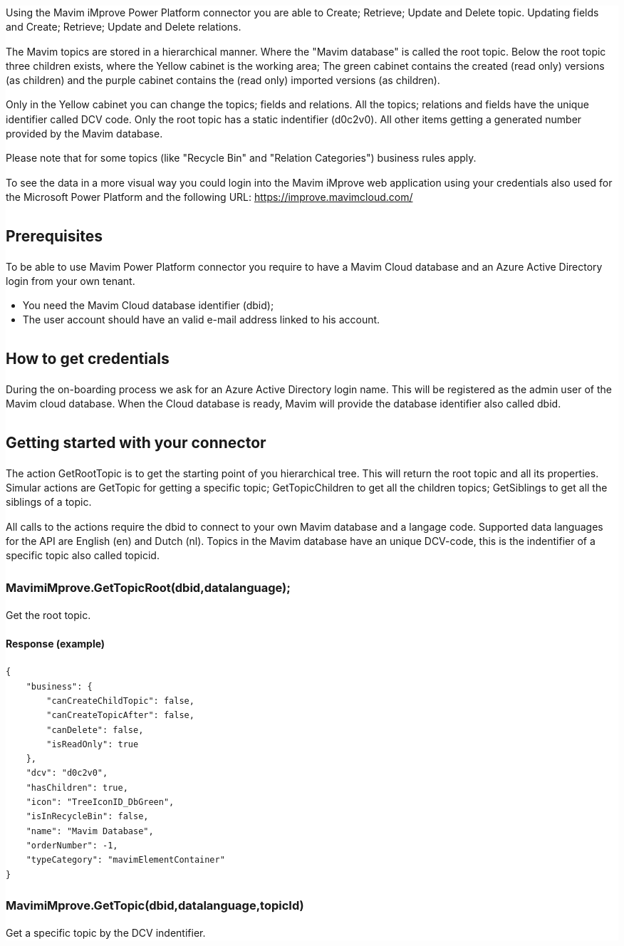 Using the Mavim iMprove Power Platform connector you are able to Create; Retrieve; Update and Delete topic. Updating fields and Create; Retrieve; Update and Delete relations.

The Mavim topics are stored in a hierarchical manner. Where the "Mavim database" is called the root topic. Below the root topic three children exists, where the Yellow cabinet is the working area; The green cabinet contains the created (read only) versions (as children) and the purple cabinet contains the (read only) imported versions (as children).

Only in the Yellow cabinet you can change the topics; fields and relations. All the topics; relations and fields have the unique identifier called DCV code. Only the root topic has a static indentifier (d0c2v0). All other items getting a generated number provided by the Mavim database.

Please note that for some topics (like "Recycle Bin" and "Relation Categories") business rules apply.

To see the data in a more visual way you could login into the Mavim iMprove web application using your credentials also used for the Microsoft Power Platform and the following URL: https://improve.mavimcloud.com/

## Prerequisites
To be able to use Mavim Power Platform connector you require to have a Mavim Cloud database and an Azure Active Directory login from your own tenant.
 - You need the Mavim Cloud database identifier (dbid);
 - The user account should have an valid e-mail address linked to his account.

## How to get credentials
During the on-boarding process we ask for an Azure Active Directory login name. This will be registered as the admin user of the Mavim cloud database. When the Cloud database is ready, Mavim will provide the database identifier also called dbid.

## Getting started with your connector
The action GetRootTopic is to get the starting point of you hierarchical tree. This will return the root topic and all its properties. Simular actions are GetTopic for getting a specific topic; GetTopicChildren to get all the children topics; GetSiblings to get all the siblings of a topic.

All calls to the actions require the dbid to connect to your own Mavim database and a langage code. Supported data languages for the API are English (en) and Dutch (nl).
Topics in the Mavim database have an unique DCV-code, this is the indentifier of a specific topic also called topicid.

### MavimiMprove.GetTopicRoot(dbid,datalanguage);
Get the root topic.
#### Response (example)
```
{
    "business": {
        "canCreateChildTopic": false,
        "canCreateTopicAfter": false,
        "canDelete": false,
        "isReadOnly": true
    },
    "dcv": "d0c2v0",
    "hasChildren": true,
    "icon": "TreeIconID_DbGreen",
    "isInRecycleBin": false,
    "name": "Mavim Database",
    "orderNumber": -1,
    "typeCategory": "mavimElementContainer"
}
```
### MavimiMprove.GetTopic(dbid,datalanguage,topicId)
Get a specific topic by the DCV indentifier.